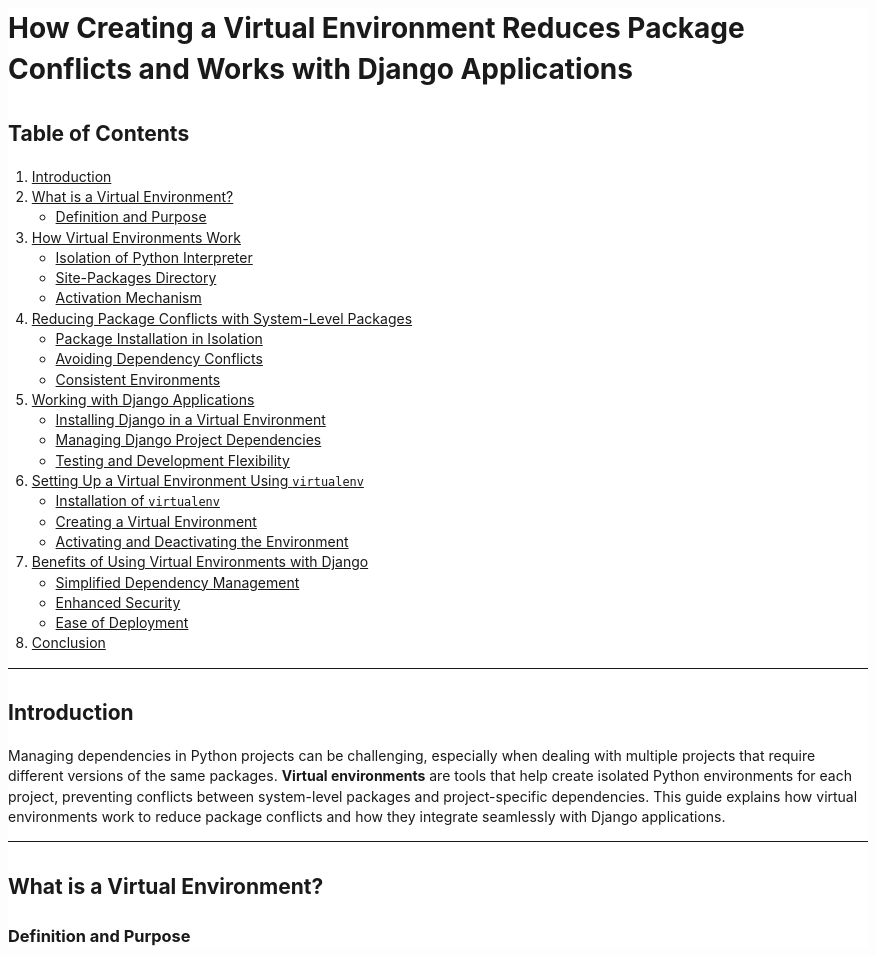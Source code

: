 # How Creating a Virtual Environment Reduces Package Conflicts and Works with Django Applications

## Table of Contents

1. [Introduction](#introduction)
2. [What is a Virtual Environment?](#what-is-a-virtual-environment)
   - [Definition and Purpose](#definition-and-purpose)
3. [How Virtual Environments Work](#how-virtual-environments-work)
   - [Isolation of Python Interpreter](#isolation-of-python-interpreter)
   - [Site-Packages Directory](#site-packages-directory)
   - [Activation Mechanism](#activation-mechanism)
4. [Reducing Package Conflicts with System-Level Packages](#reducing-package-conflicts-with-system-level-packages)
   - [Package Installation in Isolation](#package-installation-in-isolation)
   - [Avoiding Dependency Conflicts](#avoiding-dependency-conflicts)
   - [Consistent Environments](#consistent-environments)
5. [Working with Django Applications](#working-with-django-applications)
   - [Installing Django in a Virtual Environment](#installing-django-in-a-virtual-environment)
   - [Managing Django Project Dependencies](#managing-django-project-dependencies)
   - [Testing and Development Flexibility](#testing-and-development-flexibility)
6. [Setting Up a Virtual Environment Using `virtualenv`](#setting-up-a-virtual-environment-using-virtualenv)
   - [Installation of `virtualenv`](#installation-of-virtualenv)
   - [Creating a Virtual Environment](#creating-a-virtual-environment)
   - [Activating and Deactivating the Environment](#activating-and-deactivating-the-environment)
7. [Benefits of Using Virtual Environments with Django](#benefits-of-using-virtual-environments-with-django)
   - [Simplified Dependency Management](#simplified-dependency-management)
   - [Enhanced Security](#enhanced-security)
   - [Ease of Deployment](#ease-of-deployment)
8. [Conclusion](#conclusion)

---

## Introduction

Managing dependencies in Python projects can be challenging, especially when dealing with multiple projects that require different versions of the same packages. **Virtual environments** are tools that help create isolated Python environments for each project, preventing conflicts between system-level packages and project-specific dependencies. This guide explains how virtual environments work to reduce package conflicts and how they integrate seamlessly with Django applications.

---

## What is a Virtual Environment?

### Definition and Purpose
